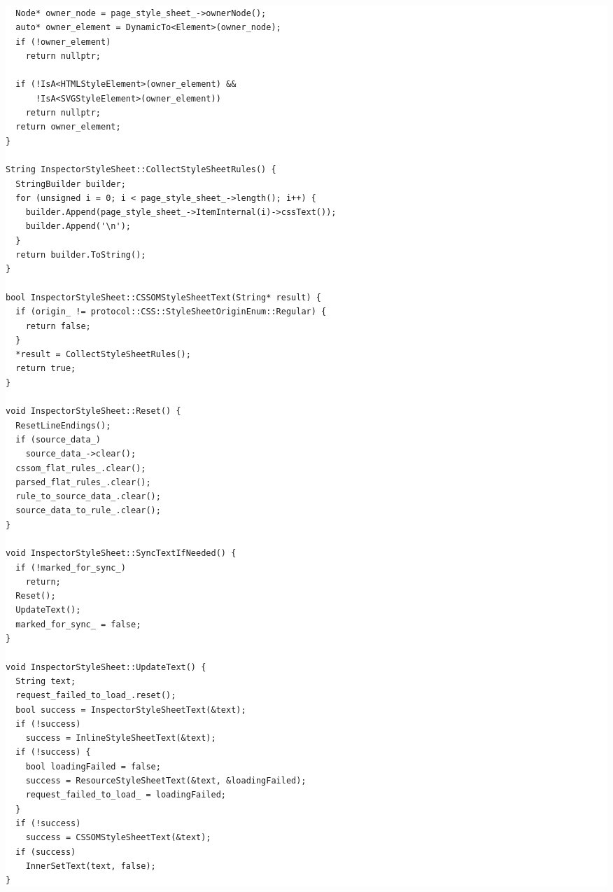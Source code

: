 ```
  Node* owner_node = page_style_sheet_->ownerNode();
  auto* owner_element = DynamicTo<Element>(owner_node);
  if (!owner_element)
    return nullptr;

  if (!IsA<HTMLStyleElement>(owner_element) &&
      !IsA<SVGStyleElement>(owner_element))
    return nullptr;
  return owner_element;
}

String InspectorStyleSheet::CollectStyleSheetRules() {
  StringBuilder builder;
  for (unsigned i = 0; i < page_style_sheet_->length(); i++) {
    builder.Append(page_style_sheet_->ItemInternal(i)->cssText());
    builder.Append('\n');
  }
  return builder.ToString();
}

bool InspectorStyleSheet::CSSOMStyleSheetText(String* result) {
  if (origin_ != protocol::CSS::StyleSheetOriginEnum::Regular) {
    return false;
  }
  *result = CollectStyleSheetRules();
  return true;
}

void InspectorStyleSheet::Reset() {
  ResetLineEndings();
  if (source_data_)
    source_data_->clear();
  cssom_flat_rules_.clear();
  parsed_flat_rules_.clear();
  rule_to_source_data_.clear();
  source_data_to_rule_.clear();
}

void InspectorStyleSheet::SyncTextIfNeeded() {
  if (!marked_for_sync_)
    return;
  Reset();
  UpdateText();
  marked_for_sync_ = false;
}

void InspectorStyleSheet::UpdateText() {
  String text;
  request_failed_to_load_.reset();
  bool success = InspectorStyleSheetText(&text);
  if (!success)
    success = InlineStyleSheetText(&text);
  if (!success) {
    bool loadingFailed = false;
    success = ResourceStyleSheetText(&text, &loadingFailed);
    request_failed_to_load_ = loadingFailed;
  }
  if (!success)
    success = CSSOMStyleSheetText(&text);
  if (success)
    InnerSetText(text, false);
}

```